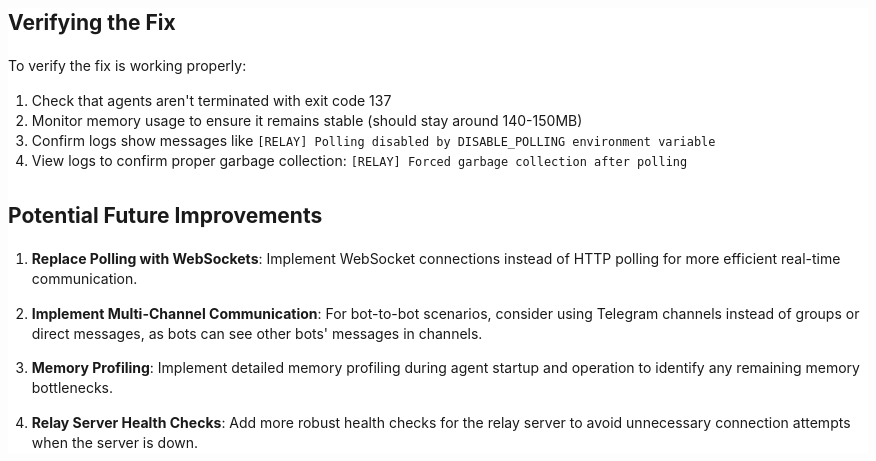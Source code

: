 ## Verifying the Fix
To verify the fix is working properly:

1. Check that agents aren't terminated with exit code 137
2. Monitor memory usage to ensure it remains stable (should stay around 140-150MB)
3. Confirm logs show messages like `[RELAY] Polling disabled by DISABLE_POLLING environment variable`
4. View logs to confirm proper garbage collection: `[RELAY] Forced garbage collection after polling`

## Potential Future Improvements

1. **Replace Polling with WebSockets**: Implement WebSocket connections instead of HTTP polling
   for more efficient real-time communication.

2. **Implement Multi-Channel Communication**: For bot-to-bot scenarios, consider using Telegram channels
   instead of groups or direct messages, as bots can see other bots' messages in channels.

3. **Memory Profiling**: Implement detailed memory profiling during agent startup and operation
   to identify any remaining memory bottlenecks.

4. **Relay Server Health Checks**: Add more robust health checks for the relay server to avoid
   unnecessary connection attempts when the server is down. 